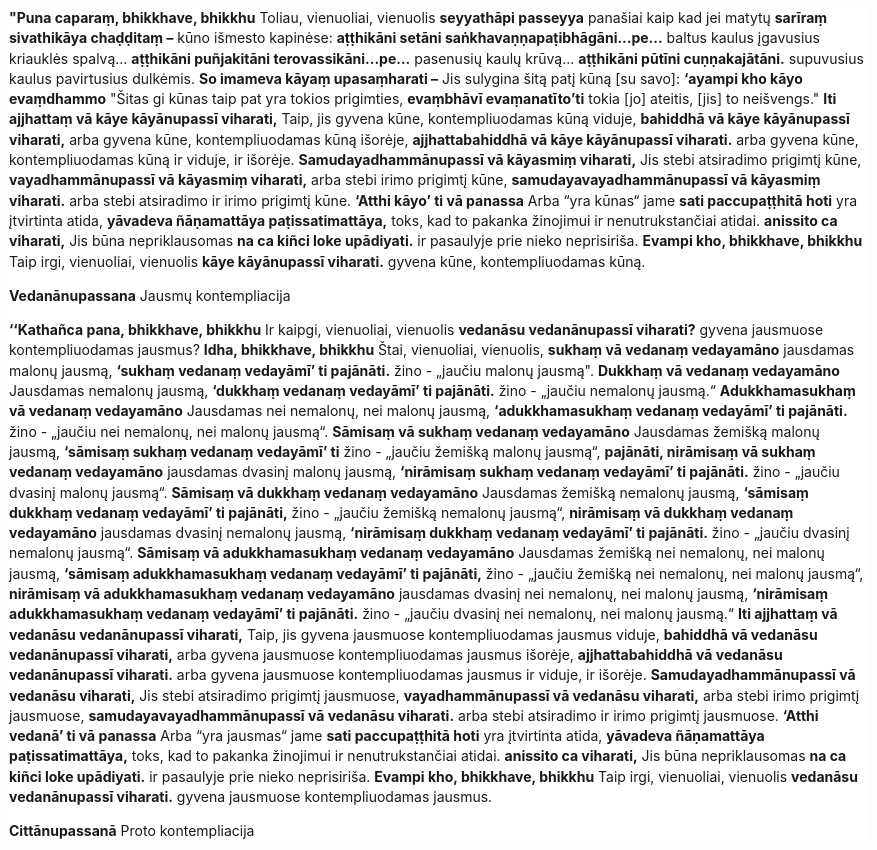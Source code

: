 **"Puna caparaṃ, bhikkhave, bhikkhu** Toliau, vienuoliai, vienuolis **seyyathāpi passeyya** panašiai kaip kad jei matytų **sarīraṃ sivathikāya chaḍḍitaṃ –** kūno išmesto kapinėse: **aṭṭhikāni setāni saṅkhavaṇṇapaṭibhāgāni...pe...** baltus kaulus įgavusius kriauklės spalvą... **aṭṭhikāni puñjakitāni terovassikāni...pe...** pasenusių kaulų krūvą... **aṭṭhikāni pūtīni cuṇṇakajātāni.** supuvusius kaulus pavirtusius dulkėmis. **So imameva kāyaṃ upasaṃharati –** Jis sulygina šitą patį kūną [su savo]: **‘ayampi kho kāyo evaṃdhammo** "Šitas gi kūnas taip pat yra tokios prigimties, **evaṃbhāvī evaṃanatīto’ti** tokia [jo] ateitis, [jis] to neišvengs." **Iti ajjhattaṃ vā kāye kāyānupassī viharati,** Taip, jis gyvena kūne, kontempliuodamas kūną viduje, **bahiddhā vā kāye kāyānupassī viharati,** arba gyvena kūne, kontempliuodamas kūną išorėje, **ajjhattabahiddhā vā kāye kāyānupassī viharati.** arba gyvena kūne, kontempliuodamas kūną ir viduje, ir išorėje. **Samudayadhammānupassī vā kāyasmiṃ viharati,** Jis stebi atsiradimo prigimtį kūne, **vayadhammānupassī vā kāyasmiṃ viharati,** arba stebi irimo prigimtį kūne, **samudayavayadhammānupassī vā kāyasmiṃ viharati.** arba stebi atsiradimo ir irimo prigimtį kūne. **‘Atthi kāyo’ ti vā panassa** Arba “yra kūnas“ jame **sati paccupaṭṭhitā hoti** yra įtvirtinta atida, **yāvadeva ñāṇamattāya paṭissatimattāya,** toks, kad to pakanka žinojimui ir nenutrukstančiai atidai. **anissito ca viharati,** Jis būna nepriklausomas **na ca kiñci loke upādiyati.** ir pasaulyje prie nieko neprisiriša. **Evampi kho, bhikkhave, bhikkhu** Taip irgi, vienuoliai, vienuolis **kāye kāyānupassī viharati.** gyvena kūne, kontempliuodamas kūną.

**Vedanānupassana** 
Jausmų kontempliacija

**‘‘Kathañca pana, bhikkhave, bhikkhu** Ir kaipgi, vienuoliai, vienuolis **vedanāsu vedanānupassī viharati?** gyvena jausmuose kontempliuodamas jausmus? **Idha, bhikkhave, bhikkhu** Štai, vienuoliai, vienuolis, **sukhaṃ vā vedanaṃ vedayamāno** jausdamas malonų jausmą, **‘sukhaṃ vedanaṃ vedayāmī’ ti pajānāti.** žino - „jaučiu malonų jausmą". **Dukkhaṃ vā vedanaṃ vedayamāno** Jausdamas nemalonų jausmą, **‘dukkhaṃ vedanaṃ vedayāmī’ ti pajānāti.** žino - „jaučiu nemalonų jausmą.“ **Adukkhamasukhaṃ vā vedanaṃ vedayamāno** Jausdamas nei nemalonų, nei malonų jausmą, **‘adukkhamasukhaṃ vedanaṃ vedayāmī’ ti pajānāti.** žino - „jaučiu nei nemalonų, nei malonų jausmą“. **Sāmisaṃ vā sukhaṃ vedanaṃ vedayamāno** Jausdamas žemišką malonų jausmą, **‘sāmisaṃ sukhaṃ vedanaṃ vedayāmī’ ti** žino - „jaučiu žemišką malonų jausmą“, **pajānāti, nirāmisaṃ vā sukhaṃ vedanaṃ vedayamāno** jausdamas dvasinį malonų jausmą, **‘nirāmisaṃ sukhaṃ vedanaṃ vedayāmī’ ti pajānāti.** žino - „jaučiu dvasinį malonų jausmą“. **Sāmisaṃ vā dukkhaṃ vedanaṃ vedayamāno** Jausdamas žemišką nemalonų jausmą, **‘sāmisaṃ dukkhaṃ vedanaṃ vedayāmī’ ti pajānāti,** žino - „jaučiu žemišką nemalonų jausmą“, **nirāmisaṃ vā dukkhaṃ vedanaṃ vedayamāno** jausdamas dvasinį nemalonų jausmą, **‘nirāmisaṃ dukkhaṃ vedanaṃ vedayāmī’ ti pajānāti.** žino - „jaučiu dvasinį nemalonų jausmą“. **Sāmisaṃ vā adukkhamasukhaṃ vedanaṃ vedayamāno** Jausdamas žemišką nei nemalonų, nei malonų jausmą, **‘sāmisaṃ adukkhamasukhaṃ vedanaṃ vedayāmī’ ti pajānāti,** žino - „jaučiu žemišką nei nemalonų, nei malonų jausmą“, **nirāmisaṃ vā adukkhamasukhaṃ vedanaṃ vedayamāno** jausdamas dvasinį nei nemalonų, nei malonų jausmą, **‘nirāmisaṃ adukkhamasukhaṃ vedanaṃ vedayāmī’ ti pajānāti.** žino - „jaučiu dvasinį nei nemalonų, nei malonų jausmą.“ **Iti ajjhattaṃ vā vedanāsu vedanānupassī viharati,** Taip, jis gyvena jausmuose kontempliuodamas jausmus viduje, **bahiddhā vā vedanāsu vedanānupassī viharati,** arba gyvena jausmuose kontempliuodamas jausmus išorėje, **ajjhattabahiddhā vā vedanāsu vedanānupassī viharati.** arba gyvena jausmuose kontempliuodamas jausmus ir viduje, ir išorėje. **Samudayadhammānupassī vā vedanāsu viharati,** Jis stebi atsiradimo prigimtį jausmuose, **vayadhammānupassī vā vedanāsu viharati,** arba stebi irimo prigimtį jausmuose, **samudayavayadhammānupassī vā vedanāsu viharati.** arba stebi atsiradimo ir irimo prigimtį jausmuose. **‘Atthi vedanā’ ti vā panassa** Arba “yra jausmas“ jame **sati paccupaṭṭhitā hoti** yra įtvirtinta atida, **yāvadeva ñāṇamattāya paṭissatimattāya,** toks, kad to pakanka žinojimui ir nenutrukstančiai atidai. **anissito ca viharati,** Jis būna nepriklausomas **na ca kiñci loke upādiyati.** ir pasaulyje prie nieko neprisiriša. **Evampi kho, bhikkhave, bhikkhu** Taip irgi, vienuoliai, vienuolis **vedanāsu vedanānupassī viharati.** gyvena jausmuose kontempliuodamas jausmus.

**Cittānupassanā** 
Proto kontempliacija
